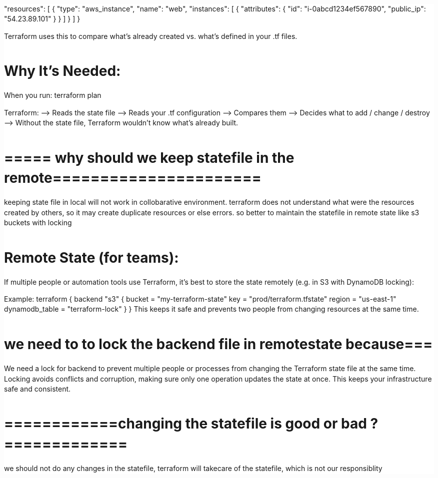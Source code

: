   "resources": [
    {
      "type": "aws_instance",
      "name": "web",
      "instances": [
        {
          "attributes": {
            "id": "i-0abcd1234ef567890",
            "public_ip": "54.23.89.101"
          }
        }
      ]
    }
  ]
}

Terraform uses this to compare what’s already created vs. what’s defined in your .tf files.
# Why It’s Needed:
When you run:
terraform plan

Terraform:
--> Reads the state file
--> Reads your .tf configuration
--> Compares them
--> Decides what to add / change / destroy
--> Without the state file, Terraform wouldn’t know what’s already built.

# ===== why should we keep statefile in the remote======================
keeping state file in local will not work in collobarative environment. terraform does not understand what were the resources created by others, so it may create duplicate resources or else errors. so better to maintain the statefile in remote state like s3 buckets with locking

# Remote State (for teams):
If multiple people or automation tools use Terraform, it’s best to store the state remotely (e.g. in S3 with DynamoDB locking):

Example:
terraform {
  backend "s3" {
    bucket         = "my-terraform-state"
    key            = "prod/terraform.tfstate"
    region         = "us-east-1"
    dynamodb_table = "terraform-lock"
  }
}
This keeps it safe and prevents two people from changing resources at the same time.
# we need to to lock the backend file in remotestate because===
We need a lock for backend to prevent multiple people or processes from changing the Terraform state file at the same time.
Locking avoids conflicts and corruption, making sure only one operation updates the state at once. This keeps your infrastructure safe and consistent.
# ============changing the statefile is good or bad ?=============
we should not do any changes in the statefile, terraform will takecare of the statefile, which is not our responsiblity 